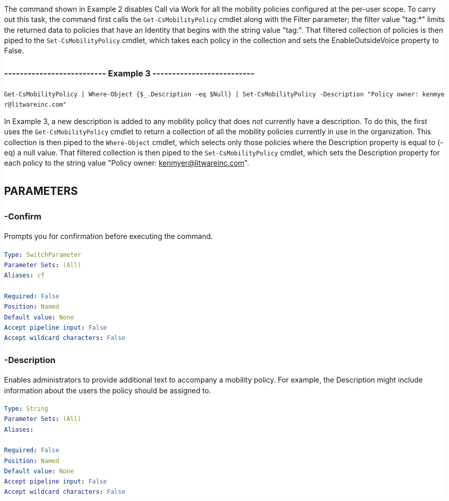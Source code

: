 The command shown in Example 2 disables Call via Work for all the mobility policies configured at the per-user scope.
To carry out this task, the command first calls the `Get-CsMobilityPolicy` cmdlet along with the Filter parameter; the filter value "tag:*" limits the returned data to policies that have an Identity that begins with the string value "tag:".
That filtered collection of policies is then piped to the `Set-CsMobilityPolicy` cmdlet, which takes each policy in the collection and sets the EnableOutsideVoice property to False.


### -------------------------- Example 3 --------------------------
```
Get-CsMobilityPolicy | Where-Object {$_.Description -eq $Null} | Set-CsMobilityPolicy -Description "Policy owner: kenmyer@litwareinc.com"
```

In Example 3, a new description is added to any mobility policy that does not currently have a description.
To do this, the first uses the `Get-CsMobilityPolicy` cmdlet to return a collection of all the mobility policies currently in use in the organization.
This collection is then piped to the `Where-Object` cmdlet, which selects only those policies where the Description property is equal to (-eq) a null value.
That filtered collection is then piped to the `Set-CsMobilityPolicy` cmdlet, which sets the Description property for each policy to the string value "Policy owner: kenmyer@litwareinc.com".


## PARAMETERS

### -Confirm
Prompts you for confirmation before executing the command.


```yaml
Type: SwitchParameter
Parameter Sets: (All)
Aliases: cf

Required: False
Position: Named
Default value: None
Accept pipeline input: False
Accept wildcard characters: False
```

### -Description
Enables administrators to provide additional text to accompany a mobility policy.
For example, the Description might include information about the users the policy should be assigned to.


```yaml
Type: String
Parameter Sets: (All)
Aliases: 

Required: False
Position: Named
Default value: None
Accept pipeline input: False
Accept wildcard characters: False
```
